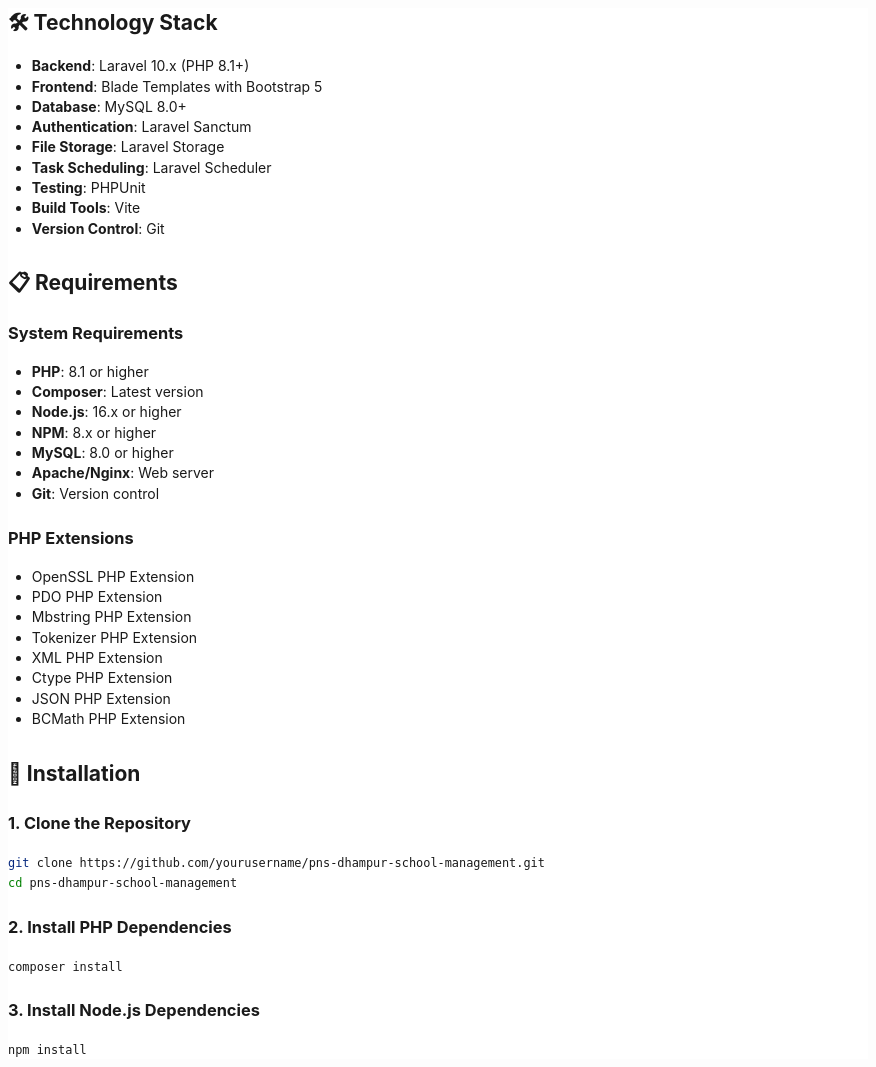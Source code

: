 ## 🛠️ Technology Stack

- **Backend**: Laravel 10.x (PHP 8.1+)
- **Frontend**: Blade Templates with Bootstrap 5
- **Database**: MySQL 8.0+
- **Authentication**: Laravel Sanctum
- **File Storage**: Laravel Storage
- **Task Scheduling**: Laravel Scheduler
- **Testing**: PHPUnit
- **Build Tools**: Vite
- **Version Control**: Git

## 📋 Requirements

### System Requirements
- **PHP**: 8.1 or higher
- **Composer**: Latest version
- **Node.js**: 16.x or higher
- **NPM**: 8.x or higher
- **MySQL**: 8.0 or higher
- **Apache/Nginx**: Web server
- **Git**: Version control

### PHP Extensions
- OpenSSL PHP Extension
- PDO PHP Extension
- Mbstring PHP Extension
- Tokenizer PHP Extension
- XML PHP Extension
- Ctype PHP Extension
- JSON PHP Extension
- BCMath PHP Extension

## 🚀 Installation

### 1. Clone the Repository
```bash
git clone https://github.com/yourusername/pns-dhampur-school-management.git
cd pns-dhampur-school-management
```

### 2. Install PHP Dependencies
```bash
composer install
```

### 3. Install Node.js Dependencies
```bash
npm install
```
